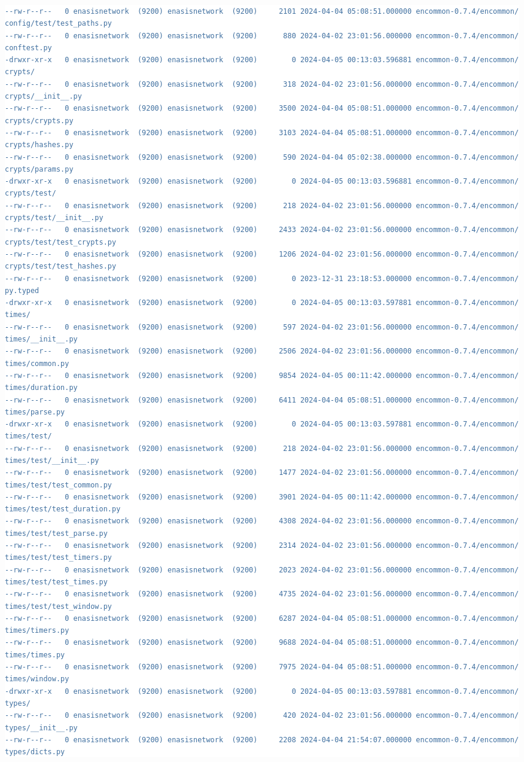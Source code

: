 ```diff
--rw-r--r--   0 enasisnetwork  (9200) enasisnetwork  (9200)     2101 2024-04-04 05:08:51.000000 encommon-0.7.4/encommon/config/test/test_paths.py
--rw-r--r--   0 enasisnetwork  (9200) enasisnetwork  (9200)      880 2024-04-02 23:01:56.000000 encommon-0.7.4/encommon/conftest.py
-drwxr-xr-x   0 enasisnetwork  (9200) enasisnetwork  (9200)        0 2024-04-05 00:13:03.596881 encommon-0.7.4/encommon/crypts/
--rw-r--r--   0 enasisnetwork  (9200) enasisnetwork  (9200)      318 2024-04-02 23:01:56.000000 encommon-0.7.4/encommon/crypts/__init__.py
--rw-r--r--   0 enasisnetwork  (9200) enasisnetwork  (9200)     3500 2024-04-04 05:08:51.000000 encommon-0.7.4/encommon/crypts/crypts.py
--rw-r--r--   0 enasisnetwork  (9200) enasisnetwork  (9200)     3103 2024-04-04 05:08:51.000000 encommon-0.7.4/encommon/crypts/hashes.py
--rw-r--r--   0 enasisnetwork  (9200) enasisnetwork  (9200)      590 2024-04-04 05:02:38.000000 encommon-0.7.4/encommon/crypts/params.py
-drwxr-xr-x   0 enasisnetwork  (9200) enasisnetwork  (9200)        0 2024-04-05 00:13:03.596881 encommon-0.7.4/encommon/crypts/test/
--rw-r--r--   0 enasisnetwork  (9200) enasisnetwork  (9200)      218 2024-04-02 23:01:56.000000 encommon-0.7.4/encommon/crypts/test/__init__.py
--rw-r--r--   0 enasisnetwork  (9200) enasisnetwork  (9200)     2433 2024-04-02 23:01:56.000000 encommon-0.7.4/encommon/crypts/test/test_crypts.py
--rw-r--r--   0 enasisnetwork  (9200) enasisnetwork  (9200)     1206 2024-04-02 23:01:56.000000 encommon-0.7.4/encommon/crypts/test/test_hashes.py
--rw-r--r--   0 enasisnetwork  (9200) enasisnetwork  (9200)        0 2023-12-31 23:18:53.000000 encommon-0.7.4/encommon/py.typed
-drwxr-xr-x   0 enasisnetwork  (9200) enasisnetwork  (9200)        0 2024-04-05 00:13:03.597881 encommon-0.7.4/encommon/times/
--rw-r--r--   0 enasisnetwork  (9200) enasisnetwork  (9200)      597 2024-04-02 23:01:56.000000 encommon-0.7.4/encommon/times/__init__.py
--rw-r--r--   0 enasisnetwork  (9200) enasisnetwork  (9200)     2506 2024-04-02 23:01:56.000000 encommon-0.7.4/encommon/times/common.py
--rw-r--r--   0 enasisnetwork  (9200) enasisnetwork  (9200)     9854 2024-04-05 00:11:42.000000 encommon-0.7.4/encommon/times/duration.py
--rw-r--r--   0 enasisnetwork  (9200) enasisnetwork  (9200)     6411 2024-04-04 05:08:51.000000 encommon-0.7.4/encommon/times/parse.py
-drwxr-xr-x   0 enasisnetwork  (9200) enasisnetwork  (9200)        0 2024-04-05 00:13:03.597881 encommon-0.7.4/encommon/times/test/
--rw-r--r--   0 enasisnetwork  (9200) enasisnetwork  (9200)      218 2024-04-02 23:01:56.000000 encommon-0.7.4/encommon/times/test/__init__.py
--rw-r--r--   0 enasisnetwork  (9200) enasisnetwork  (9200)     1477 2024-04-02 23:01:56.000000 encommon-0.7.4/encommon/times/test/test_common.py
--rw-r--r--   0 enasisnetwork  (9200) enasisnetwork  (9200)     3901 2024-04-05 00:11:42.000000 encommon-0.7.4/encommon/times/test/test_duration.py
--rw-r--r--   0 enasisnetwork  (9200) enasisnetwork  (9200)     4308 2024-04-02 23:01:56.000000 encommon-0.7.4/encommon/times/test/test_parse.py
--rw-r--r--   0 enasisnetwork  (9200) enasisnetwork  (9200)     2314 2024-04-02 23:01:56.000000 encommon-0.7.4/encommon/times/test/test_timers.py
--rw-r--r--   0 enasisnetwork  (9200) enasisnetwork  (9200)     2023 2024-04-02 23:01:56.000000 encommon-0.7.4/encommon/times/test/test_times.py
--rw-r--r--   0 enasisnetwork  (9200) enasisnetwork  (9200)     4735 2024-04-02 23:01:56.000000 encommon-0.7.4/encommon/times/test/test_window.py
--rw-r--r--   0 enasisnetwork  (9200) enasisnetwork  (9200)     6287 2024-04-04 05:08:51.000000 encommon-0.7.4/encommon/times/timers.py
--rw-r--r--   0 enasisnetwork  (9200) enasisnetwork  (9200)     9688 2024-04-04 05:08:51.000000 encommon-0.7.4/encommon/times/times.py
--rw-r--r--   0 enasisnetwork  (9200) enasisnetwork  (9200)     7975 2024-04-04 05:08:51.000000 encommon-0.7.4/encommon/times/window.py
-drwxr-xr-x   0 enasisnetwork  (9200) enasisnetwork  (9200)        0 2024-04-05 00:13:03.597881 encommon-0.7.4/encommon/types/
--rw-r--r--   0 enasisnetwork  (9200) enasisnetwork  (9200)      420 2024-04-02 23:01:56.000000 encommon-0.7.4/encommon/types/__init__.py
--rw-r--r--   0 enasisnetwork  (9200) enasisnetwork  (9200)     2208 2024-04-04 21:54:07.000000 encommon-0.7.4/encommon/types/dicts.py
```